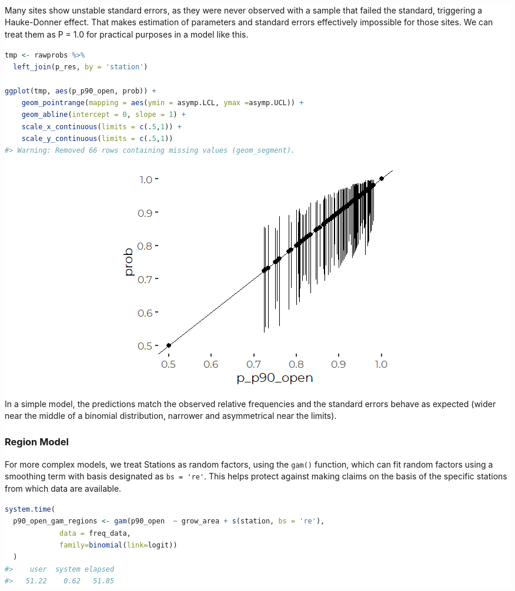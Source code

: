 Many sites show unstable standard errors, as they were never observed
with a sample that failed the standard, triggering a Hauke-Donner
effect. That makes estimation of parameters and standard errors
effectively impossible for those sites. We can treat them as P = 1.0 for
practical purposes in a model like this.

``` r
tmp <- rawprobs %>%
  left_join(p_res, by = 'station')

ggplot(tmp, aes(p_p90_open, prob)) +
    geom_pointrange(mapping = aes(ymin = asymp.LCL, ymax =asymp.UCL)) +
    geom_abline(intercept = 0, slope = 1) +
    scale_x_continuous(limits = c(.5,1)) +
    scale_y_continuous(limits = c(.5,1))
#> Warning: Removed 66 rows containing missing values (geom_segment).
```

<img src="frequency-analysis_files/figure-gfm/observed_vs_predicted-1.png" style="display: block; margin: auto;" />

In a simple model, the predictions match the observed relative
frequencies and the standard errors behave as expected (wider near the
middle of a binomial distribution, narrower and asymmetrical near the
limits).

### Region Model

For more complex models, we treat Stations as random factors, using the
`gam()` function, which can fit random factors using a smoothing term
with basis designated as `bs = 're'`. This helps protect against making
claims on the basis of the specific stations from which data are
available.

``` r
system.time(
  p90_open_gam_regions <- gam(p90_open  ~ grow_area + s(station, bs = 're'),
             data = freq_data,
             family=binomial(link=logit))
  )
#>    user  system elapsed 
#>   51.22    0.62   51.85
```
